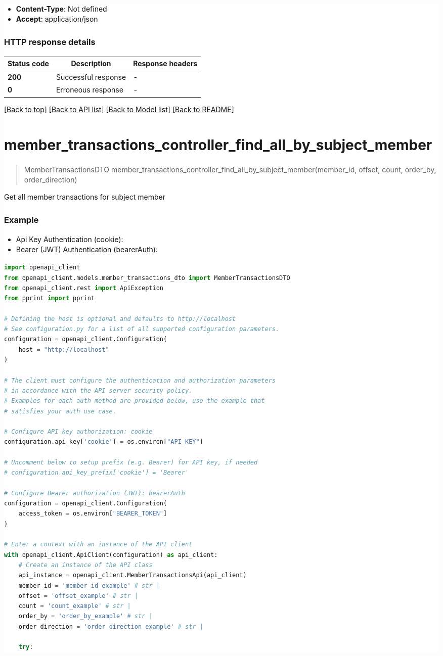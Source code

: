  - **Content-Type**: Not defined
 - **Accept**: application/json

### HTTP response details

| Status code | Description | Response headers |
|-------------|-------------|------------------|
**200** | Successful response |  -  |
**0** | Erroneous response |  -  |

[[Back to top]](#) [[Back to API list]](../README.md#documentation-for-api-endpoints) [[Back to Model list]](../README.md#documentation-for-models) [[Back to README]](../README.md)

# **member_transactions_controller_find_all_by_subject_member**
> MemberTransactionsDTO member_transactions_controller_find_all_by_subject_member(member_id, offset, count, order_by, order_direction)

Get all member transactions for subject member

### Example

* Api Key Authentication (cookie):
* Bearer (JWT) Authentication (bearerAuth):

```python
import openapi_client
from openapi_client.models.member_transactions_dto import MemberTransactionsDTO
from openapi_client.rest import ApiException
from pprint import pprint

# Defining the host is optional and defaults to http://localhost
# See configuration.py for a list of all supported configuration parameters.
configuration = openapi_client.Configuration(
    host = "http://localhost"
)

# The client must configure the authentication and authorization parameters
# in accordance with the API server security policy.
# Examples for each auth method are provided below, use the example that
# satisfies your auth use case.

# Configure API key authorization: cookie
configuration.api_key['cookie'] = os.environ["API_KEY"]

# Uncomment below to setup prefix (e.g. Bearer) for API key, if needed
# configuration.api_key_prefix['cookie'] = 'Bearer'

# Configure Bearer authorization (JWT): bearerAuth
configuration = openapi_client.Configuration(
    access_token = os.environ["BEARER_TOKEN"]
)

# Enter a context with an instance of the API client
with openapi_client.ApiClient(configuration) as api_client:
    # Create an instance of the API class
    api_instance = openapi_client.MemberTransactionsApi(api_client)
    member_id = 'member_id_example' # str | 
    offset = 'offset_example' # str | 
    count = 'count_example' # str | 
    order_by = 'order_by_example' # str | 
    order_direction = 'order_direction_example' # str | 

    try:
```
